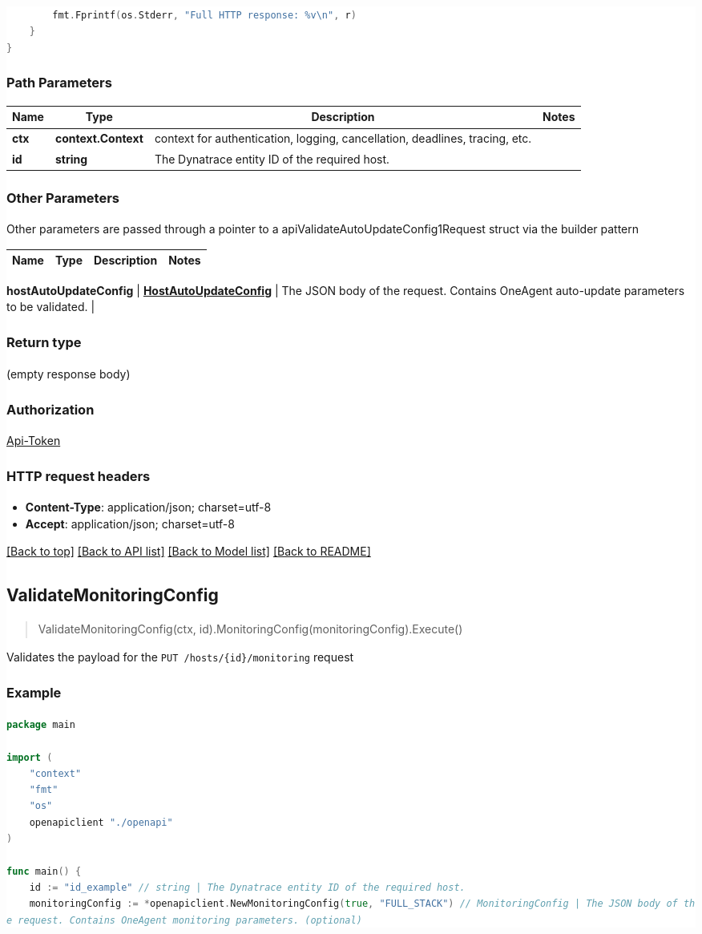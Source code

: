```go
        fmt.Fprintf(os.Stderr, "Full HTTP response: %v\n", r)
    }
}
```

### Path Parameters


Name | Type | Description  | Notes
------------- | ------------- | ------------- | -------------
**ctx** | **context.Context** | context for authentication, logging, cancellation, deadlines, tracing, etc.
**id** | **string** | The Dynatrace entity ID of the required host. | 

### Other Parameters

Other parameters are passed through a pointer to a apiValidateAutoUpdateConfig1Request struct via the builder pattern


Name | Type | Description  | Notes
------------- | ------------- | ------------- | -------------

 **hostAutoUpdateConfig** | [**HostAutoUpdateConfig**](HostAutoUpdateConfig.md) | The JSON body of the request. Contains OneAgent auto-update parameters to be validated. | 

### Return type

 (empty response body)

### Authorization

[Api-Token](../README.md#Api-Token)

### HTTP request headers

- **Content-Type**: application/json; charset=utf-8
- **Accept**: application/json; charset=utf-8

[[Back to top]](#) [[Back to API list]](../README.md#documentation-for-api-endpoints)
[[Back to Model list]](../README.md#documentation-for-models)
[[Back to README]](../README.md)


## ValidateMonitoringConfig

> ValidateMonitoringConfig(ctx, id).MonitoringConfig(monitoringConfig).Execute()

Validates the payload for the `PUT /hosts/{id}/monitoring` request

### Example

```go
package main

import (
    "context"
    "fmt"
    "os"
    openapiclient "./openapi"
)

func main() {
    id := "id_example" // string | The Dynatrace entity ID of the required host.
    monitoringConfig := *openapiclient.NewMonitoringConfig(true, "FULL_STACK") // MonitoringConfig | The JSON body of the request. Contains OneAgent monitoring parameters. (optional)

```